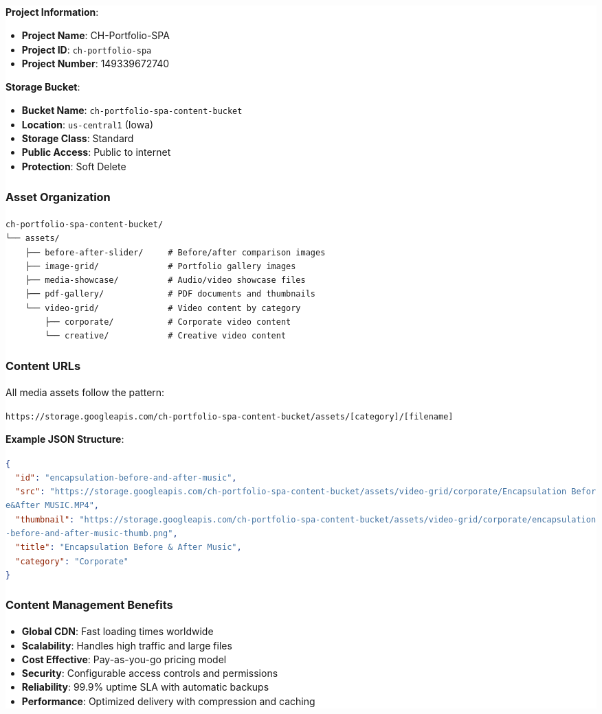 **Project Information**:
- **Project Name**: CH-Portfolio-SPA
- **Project ID**: `ch-portfolio-spa`
- **Project Number**: 149339672740

**Storage Bucket**:
- **Bucket Name**: `ch-portfolio-spa-content-bucket`
- **Location**: `us-central1` (Iowa)
- **Storage Class**: Standard
- **Public Access**: Public to internet
- **Protection**: Soft Delete

### Asset Organization

```
ch-portfolio-spa-content-bucket/
└── assets/
    ├── before-after-slider/     # Before/after comparison images
    ├── image-grid/              # Portfolio gallery images
    ├── media-showcase/          # Audio/video showcase files
    ├── pdf-gallery/             # PDF documents and thumbnails
    └── video-grid/              # Video content by category
        ├── corporate/           # Corporate video content
        └── creative/            # Creative video content
```

### Content URLs

All media assets follow the pattern:
```
https://storage.googleapis.com/ch-portfolio-spa-content-bucket/assets/[category]/[filename]
```

**Example JSON Structure**:
```json
{
  "id": "encapsulation-before-and-after-music",
  "src": "https://storage.googleapis.com/ch-portfolio-spa-content-bucket/assets/video-grid/corporate/Encapsulation Before&After MUSIC.MP4",
  "thumbnail": "https://storage.googleapis.com/ch-portfolio-spa-content-bucket/assets/video-grid/corporate/encapsulation-before-and-after-music-thumb.png",
  "title": "Encapsulation Before & After Music",
  "category": "Corporate"
}
```

### Content Management Benefits

- **Global CDN**: Fast loading times worldwide
- **Scalability**: Handles high traffic and large files
- **Cost Effective**: Pay-as-you-go pricing model
- **Security**: Configurable access controls and permissions
- **Reliability**: 99.9% uptime SLA with automatic backups
- **Performance**: Optimized delivery with compression and caching
